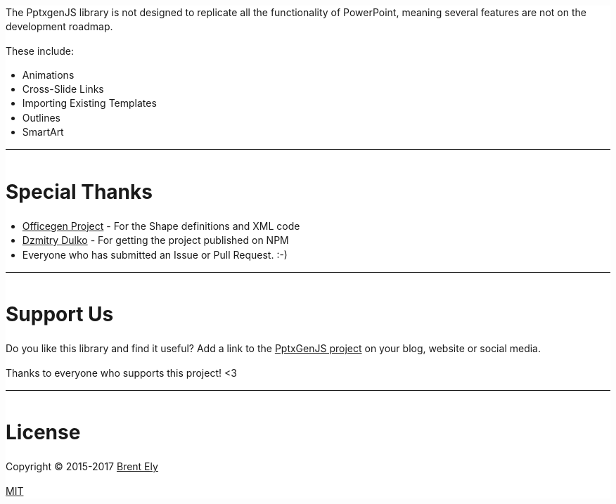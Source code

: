 The PptxgenJS library is not designed to replicate all the functionality of PowerPoint, meaning several features
are not on the development roadmap.

These include:
* Animations
* Cross-Slide Links
* Importing Existing Templates
* Outlines
* SmartArt

**************************************************************************************************
# Special Thanks

* [Officegen Project](https://github.com/Ziv-Barber/officegen) - For the Shape definitions and XML code
* [Dzmitry Dulko](https://github.com/DzmitryDulko) - For getting the project published on NPM
* Everyone who has submitted an Issue or Pull Request. :-)

**************************************************************************************************
# Support Us

Do you like this library and find it useful?  Add a link to the [PptxGenJS project](https://github.com/gitbrent/PptxGenJS)
on your blog, website or social media.

Thanks to everyone who supports this project! <3

**************************************************************************************************
# License

Copyright &copy; 2015-2017 [Brent Ely](https://github.com/gitbrent/PptxGenJS)

[MIT](https://github.com/gitbrent/PptxGenJS/blob/master/LICENSE)
